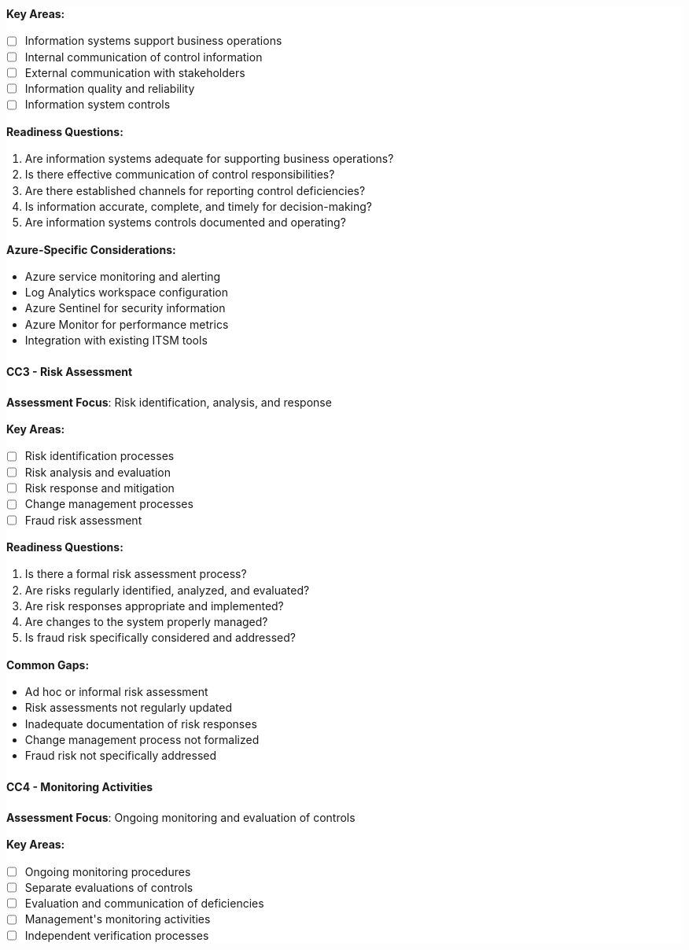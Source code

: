 **Key Areas:**
- [ ] Information systems support business operations
- [ ] Internal communication of control information
- [ ] External communication with stakeholders
- [ ] Information quality and reliability
- [ ] Information system controls

**Readiness Questions:**
1. Are information systems adequate for supporting business operations?
2. Is there effective communication of control responsibilities?
3. Are there established channels for reporting control deficiencies?
4. Is information accurate, complete, and timely for decision-making?
5. Are information systems controls documented and operating?

**Azure-Specific Considerations:**
- Azure service monitoring and alerting
- Log Analytics workspace configuration
- Azure Sentinel for security information
- Azure Monitor for performance metrics
- Integration with existing ITSM tools

#### CC3 - Risk Assessment
**Assessment Focus**: Risk identification, analysis, and response

**Key Areas:**
- [ ] Risk identification processes
- [ ] Risk analysis and evaluation
- [ ] Risk response and mitigation
- [ ] Change management processes
- [ ] Fraud risk assessment

**Readiness Questions:**
1. Is there a formal risk assessment process?
2. Are risks regularly identified, analyzed, and evaluated?
3. Are risk responses appropriate and implemented?
4. Are changes to the system properly managed?
5. Is fraud risk specifically considered and addressed?

**Common Gaps:**
- Ad hoc or informal risk assessment
- Risk assessments not regularly updated
- Inadequate documentation of risk responses
- Change management process not formalized
- Fraud risk not specifically addressed

#### CC4 - Monitoring Activities
**Assessment Focus**: Ongoing monitoring and evaluation of controls

**Key Areas:**
- [ ] Ongoing monitoring procedures
- [ ] Separate evaluations of controls
- [ ] Evaluation and communication of deficiencies
- [ ] Management's monitoring activities
- [ ] Independent verification processes
